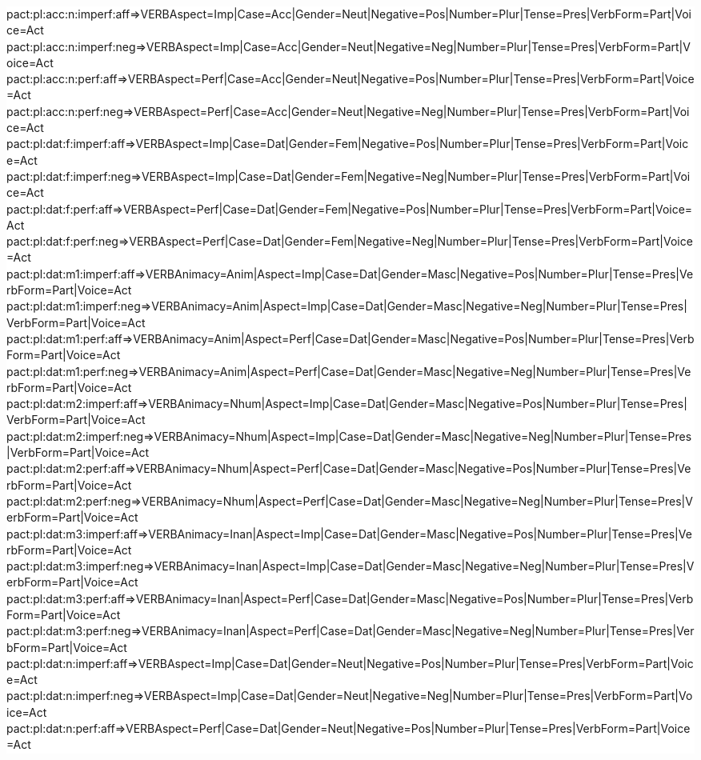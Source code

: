  <tr><td>pact:pl:acc:n:imperf:aff</td><td>=&gt;</td><td>VERB</td><td>Aspect=Imp|Case=Acc|Gender=Neut|Negative=Pos|Number=Plur|Tense=Pres|VerbForm=Part|Voice=Act</td><td><em></em></td></tr>
  <tr style="background:lightgray"><td>pact:pl:acc:n:imperf:neg</td><td>=&gt;</td><td>VERB</td><td>Aspect=Imp|Case=Acc|Gender=Neut|Negative=Neg|Number=Plur|Tense=Pres|VerbForm=Part|Voice=Act</td><td><em></em></td></tr>
  <tr><td>pact:pl:acc:n:perf:aff</td><td>=&gt;</td><td>VERB</td><td>Aspect=Perf|Case=Acc|Gender=Neut|Negative=Pos|Number=Plur|Tense=Pres|VerbForm=Part|Voice=Act</td><td><em></em></td></tr>
  <tr style="background:lightgray"><td>pact:pl:acc:n:perf:neg</td><td>=&gt;</td><td>VERB</td><td>Aspect=Perf|Case=Acc|Gender=Neut|Negative=Neg|Number=Plur|Tense=Pres|VerbForm=Part|Voice=Act</td><td><em></em></td></tr>
  <tr><td>pact:pl:dat:f:imperf:aff</td><td>=&gt;</td><td>VERB</td><td>Aspect=Imp|Case=Dat|Gender=Fem|Negative=Pos|Number=Plur|Tense=Pres|VerbForm=Part|Voice=Act</td><td><em></em></td></tr>
  <tr style="background:lightgray"><td>pact:pl:dat:f:imperf:neg</td><td>=&gt;</td><td>VERB</td><td>Aspect=Imp|Case=Dat|Gender=Fem|Negative=Neg|Number=Plur|Tense=Pres|VerbForm=Part|Voice=Act</td><td><em></em></td></tr>
  <tr><td>pact:pl:dat:f:perf:aff</td><td>=&gt;</td><td>VERB</td><td>Aspect=Perf|Case=Dat|Gender=Fem|Negative=Pos|Number=Plur|Tense=Pres|VerbForm=Part|Voice=Act</td><td><em></em></td></tr>
  <tr style="background:lightgray"><td>pact:pl:dat:f:perf:neg</td><td>=&gt;</td><td>VERB</td><td>Aspect=Perf|Case=Dat|Gender=Fem|Negative=Neg|Number=Plur|Tense=Pres|VerbForm=Part|Voice=Act</td><td><em></em></td></tr>
  <tr><td>pact:pl:dat:m1:imperf:aff</td><td>=&gt;</td><td>VERB</td><td>Animacy=Anim|Aspect=Imp|Case=Dat|Gender=Masc|Negative=Pos|Number=Plur|Tense=Pres|VerbForm=Part|Voice=Act</td><td><em></em></td></tr>
  <tr style="background:lightgray"><td>pact:pl:dat:m1:imperf:neg</td><td>=&gt;</td><td>VERB</td><td>Animacy=Anim|Aspect=Imp|Case=Dat|Gender=Masc|Negative=Neg|Number=Plur|Tense=Pres|VerbForm=Part|Voice=Act</td><td><em></em></td></tr>
  <tr><td>pact:pl:dat:m1:perf:aff</td><td>=&gt;</td><td>VERB</td><td>Animacy=Anim|Aspect=Perf|Case=Dat|Gender=Masc|Negative=Pos|Number=Plur|Tense=Pres|VerbForm=Part|Voice=Act</td><td><em></em></td></tr>
  <tr style="background:lightgray"><td>pact:pl:dat:m1:perf:neg</td><td>=&gt;</td><td>VERB</td><td>Animacy=Anim|Aspect=Perf|Case=Dat|Gender=Masc|Negative=Neg|Number=Plur|Tense=Pres|VerbForm=Part|Voice=Act</td><td><em></em></td></tr>
  <tr><td>pact:pl:dat:m2:imperf:aff</td><td>=&gt;</td><td>VERB</td><td>Animacy=Nhum|Aspect=Imp|Case=Dat|Gender=Masc|Negative=Pos|Number=Plur|Tense=Pres|VerbForm=Part|Voice=Act</td><td><em></em></td></tr>
  <tr style="background:lightgray"><td>pact:pl:dat:m2:imperf:neg</td><td>=&gt;</td><td>VERB</td><td>Animacy=Nhum|Aspect=Imp|Case=Dat|Gender=Masc|Negative=Neg|Number=Plur|Tense=Pres|VerbForm=Part|Voice=Act</td><td><em></em></td></tr>
  <tr><td>pact:pl:dat:m2:perf:aff</td><td>=&gt;</td><td>VERB</td><td>Animacy=Nhum|Aspect=Perf|Case=Dat|Gender=Masc|Negative=Pos|Number=Plur|Tense=Pres|VerbForm=Part|Voice=Act</td><td><em></em></td></tr>
  <tr style="background:lightgray"><td>pact:pl:dat:m2:perf:neg</td><td>=&gt;</td><td>VERB</td><td>Animacy=Nhum|Aspect=Perf|Case=Dat|Gender=Masc|Negative=Neg|Number=Plur|Tense=Pres|VerbForm=Part|Voice=Act</td><td><em></em></td></tr>
  <tr><td>pact:pl:dat:m3:imperf:aff</td><td>=&gt;</td><td>VERB</td><td>Animacy=Inan|Aspect=Imp|Case=Dat|Gender=Masc|Negative=Pos|Number=Plur|Tense=Pres|VerbForm=Part|Voice=Act</td><td><em></em></td></tr>
  <tr style="background:lightgray"><td>pact:pl:dat:m3:imperf:neg</td><td>=&gt;</td><td>VERB</td><td>Animacy=Inan|Aspect=Imp|Case=Dat|Gender=Masc|Negative=Neg|Number=Plur|Tense=Pres|VerbForm=Part|Voice=Act</td><td><em></em></td></tr>
  <tr><td>pact:pl:dat:m3:perf:aff</td><td>=&gt;</td><td>VERB</td><td>Animacy=Inan|Aspect=Perf|Case=Dat|Gender=Masc|Negative=Pos|Number=Plur|Tense=Pres|VerbForm=Part|Voice=Act</td><td><em></em></td></tr>
  <tr style="background:lightgray"><td>pact:pl:dat:m3:perf:neg</td><td>=&gt;</td><td>VERB</td><td>Animacy=Inan|Aspect=Perf|Case=Dat|Gender=Masc|Negative=Neg|Number=Plur|Tense=Pres|VerbForm=Part|Voice=Act</td><td><em></em></td></tr>
  <tr><td>pact:pl:dat:n:imperf:aff</td><td>=&gt;</td><td>VERB</td><td>Aspect=Imp|Case=Dat|Gender=Neut|Negative=Pos|Number=Plur|Tense=Pres|VerbForm=Part|Voice=Act</td><td><em></em></td></tr>
  <tr style="background:lightgray"><td>pact:pl:dat:n:imperf:neg</td><td>=&gt;</td><td>VERB</td><td>Aspect=Imp|Case=Dat|Gender=Neut|Negative=Neg|Number=Plur|Tense=Pres|VerbForm=Part|Voice=Act</td><td><em></em></td></tr>
  <tr><td>pact:pl:dat:n:perf:aff</td><td>=&gt;</td><td>VERB</td><td>Aspect=Perf|Case=Dat|Gender=Neut|Negative=Pos|Number=Plur|Tense=Pres|VerbForm=Part|Voice=Act</td><td><em></em></td></tr>